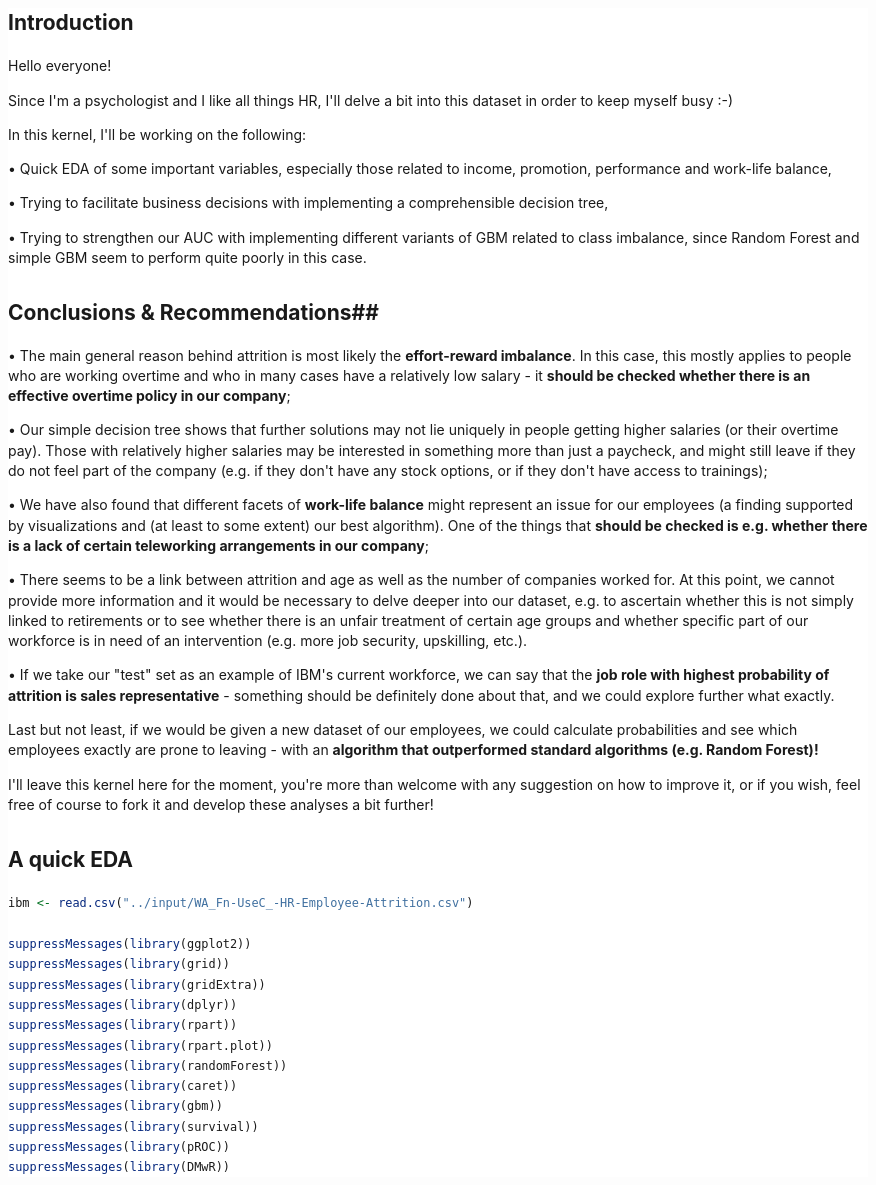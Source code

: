 
## Introduction ##

Hello everyone!

Since I'm a psychologist and I like all things HR, I'll delve a bit into this dataset in order to keep myself busy :-)

In this kernel, I'll be working on the following:

•	Quick EDA of some important variables, especially those related to income, promotion, performance and work-life balance,

•	Trying to facilitate business decisions with implementing a comprehensible decision tree,

•	Trying to strengthen our AUC with implementing different variants of GBM related to class imbalance, since Random Forest and simple GBM seem to perform quite poorly in this case.

## Conclusions & Recommendations##

•	The main general reason behind attrition is most likely the **effort-reward imbalance**. In this case, this mostly applies to people who are working overtime and who in many cases have a relatively low salary - it **should be checked whether there is an effective overtime policy in our company**;

•	Our simple decision tree shows that further solutions may not lie uniquely in people getting higher salaries (or their overtime pay). Those with relatively higher salaries may be interested in something more than just a paycheck, and might still leave if they do not feel part of the company (e.g. if they don't have any stock options, or if they don't have access to trainings);

•	We have also found that different facets of **work-life balance** might represent an issue for our employees (a finding supported by visualizations and (at least to some extent) our best algorithm). One of the things that **should be checked is e.g. whether there is a lack of certain teleworking arrangements in our company**;

•	There seems to be a link between attrition and age as well as the number of companies worked for. At this point, we cannot provide more information and it would be necessary to delve deeper into our dataset, e.g. to ascertain whether this is not simply linked to retirements or to see whether there is an unfair treatment of certain age groups and whether specific part of our workforce is in need of an intervention (e.g. more job security, upskilling, etc.).

•	If we take our "test" set as an example of IBM's current workforce, we can say that the **job role with highest probability of attrition is sales representative** - something should be definitely done about that, and we could explore further what exactly.

Last but not least, if we would be given a new dataset of our employees, we could calculate probabilities and see which employees exactly are prone to leaving - with an **algorithm that outperformed standard algorithms (e.g. Random Forest)!**

I'll leave this kernel here for the moment, you're more than welcome with any suggestion on how to improve it, or if you wish, feel free of course to fork it and develop these analyses a bit further!

## A quick EDA ##


```R
ibm <- read.csv("../input/WA_Fn-UseC_-HR-Employee-Attrition.csv")

suppressMessages(library(ggplot2))
suppressMessages(library(grid))
suppressMessages(library(gridExtra))
suppressMessages(library(dplyr))
suppressMessages(library(rpart))
suppressMessages(library(rpart.plot))
suppressMessages(library(randomForest))
suppressMessages(library(caret))
suppressMessages(library(gbm))
suppressMessages(library(survival))
suppressMessages(library(pROC))
suppressMessages(library(DMwR))
```